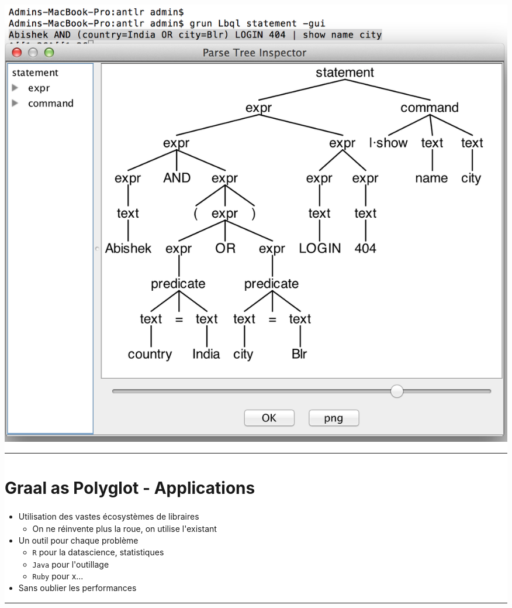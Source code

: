 ![height:600px center](assets/graalvm/ast.png)



---
# Graal as Polyglot - Applications

- Utilisation des vastes écosystèmes de libraires
  * On ne réinvente plus la roue, on utilise l'existant
- Un outil pour chaque problème
  * `R` pour la datascience, statistiques
  * `Java` pour l'outillage
  * `Ruby` pour x...
- Sans oublier les performances

---